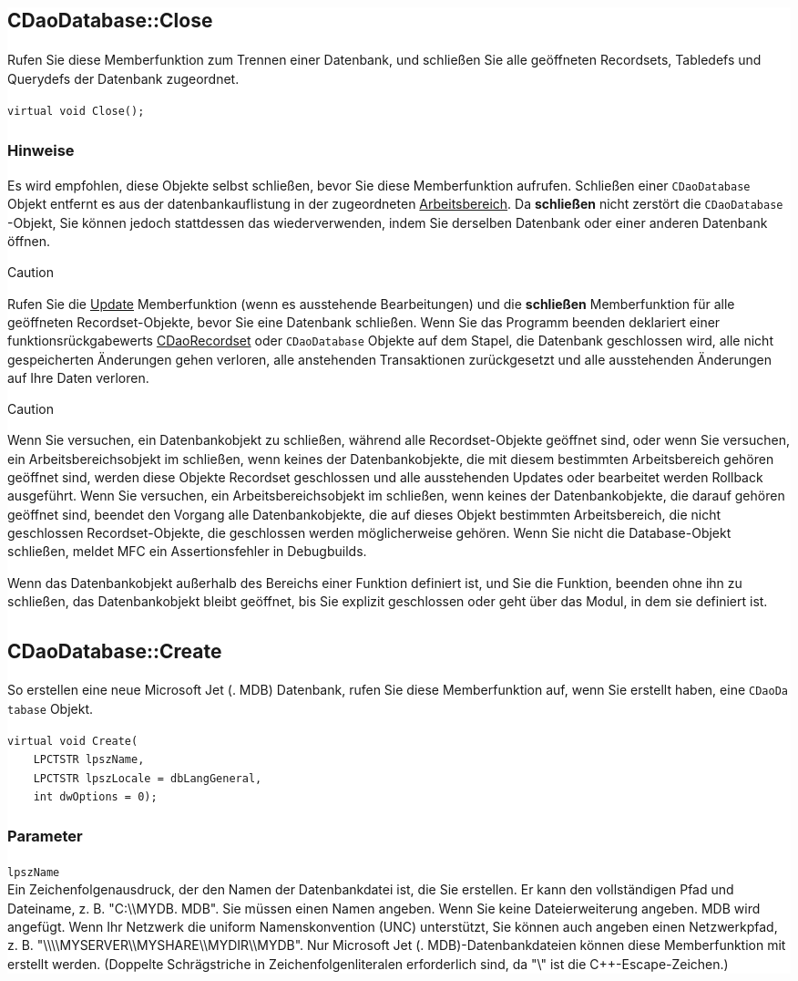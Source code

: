 ##  <a name="close"></a>CDaoDatabase::Close  
 Rufen Sie diese Memberfunktion zum Trennen einer Datenbank, und schließen Sie alle geöffneten Recordsets, Tabledefs und Querydefs der Datenbank zugeordnet.  
  
```  
virtual void Close();
```  
  
### <a name="remarks"></a>Hinweise  
 Es wird empfohlen, diese Objekte selbst schließen, bevor Sie diese Memberfunktion aufrufen. Schließen einer `CDaoDatabase` Objekt entfernt es aus der datenbankauflistung in der zugeordneten [Arbeitsbereich](../../mfc/reference/cdaoworkspace-class.md). Da **schließen** nicht zerstört die `CDaoDatabase` -Objekt, Sie können jedoch stattdessen das wiederverwenden, indem Sie derselben Datenbank oder einer anderen Datenbank öffnen.  
  
> [!CAUTION]
>  Rufen Sie die [Update](../../mfc/reference/cdaorecordset-class.md#update) Memberfunktion (wenn es ausstehende Bearbeitungen) und die **schließen** Memberfunktion für alle geöffneten Recordset-Objekte, bevor Sie eine Datenbank schließen. Wenn Sie das Programm beenden deklariert einer funktionsrückgabewerts [CDaoRecordset](../../mfc/reference/cdaorecordset-class.md) oder `CDaoDatabase` Objekte auf dem Stapel, die Datenbank geschlossen wird, alle nicht gespeicherten Änderungen gehen verloren, alle anstehenden Transaktionen zurückgesetzt und alle ausstehenden Änderungen auf Ihre Daten verloren.  
  
> [!CAUTION]
>  Wenn Sie versuchen, ein Datenbankobjekt zu schließen, während alle Recordset-Objekte geöffnet sind, oder wenn Sie versuchen, ein Arbeitsbereichsobjekt im schließen, wenn keines der Datenbankobjekte, die mit diesem bestimmten Arbeitsbereich gehören geöffnet sind, werden diese Objekte Recordset geschlossen und alle ausstehenden Updates oder bearbeitet werden Rollback ausgeführt. Wenn Sie versuchen, ein Arbeitsbereichsobjekt im schließen, wenn keines der Datenbankobjekte, die darauf gehören geöffnet sind, beendet den Vorgang alle Datenbankobjekte, die auf dieses Objekt bestimmten Arbeitsbereich, die nicht geschlossen Recordset-Objekte, die geschlossen werden möglicherweise gehören. Wenn Sie nicht die Database-Objekt schließen, meldet MFC ein Assertionsfehler in Debugbuilds.  
  
 Wenn das Datenbankobjekt außerhalb des Bereichs einer Funktion definiert ist, und Sie die Funktion, beenden ohne ihn zu schließen, das Datenbankobjekt bleibt geöffnet, bis Sie explizit geschlossen oder geht über das Modul, in dem sie definiert ist.  
  
##  <a name="create"></a>CDaoDatabase::Create  
 So erstellen eine neue Microsoft Jet (. MDB) Datenbank, rufen Sie diese Memberfunktion auf, wenn Sie erstellt haben, eine `CDaoDatabase` Objekt.  
  
```  
virtual void Create(
    LPCTSTR lpszName,  
    LPCTSTR lpszLocale = dbLangGeneral,  
    int dwOptions = 0);
```  
  
### <a name="parameters"></a>Parameter  
 `lpszName`  
 Ein Zeichenfolgenausdruck, der den Namen der Datenbankdatei ist, die Sie erstellen. Er kann den vollständigen Pfad und Dateiname, z. B. "C:\\\MYDB. MDB". Sie müssen einen Namen angeben. Wenn Sie keine Dateierweiterung angeben. MDB wird angefügt. Wenn Ihr Netzwerk die uniform Namenskonvention (UNC) unterstützt, Sie können auch angeben einen Netzwerkpfad, z. B. "\\\\\\\MYSERVER\\\MYSHARE\\\MYDIR\\\MYDB". Nur Microsoft Jet (. MDB)-Datenbankdateien können diese Memberfunktion mit erstellt werden. (Doppelte Schrägstriche in Zeichenfolgenliteralen erforderlich sind, da "\\" ist die C++-Escape-Zeichen.)  
  